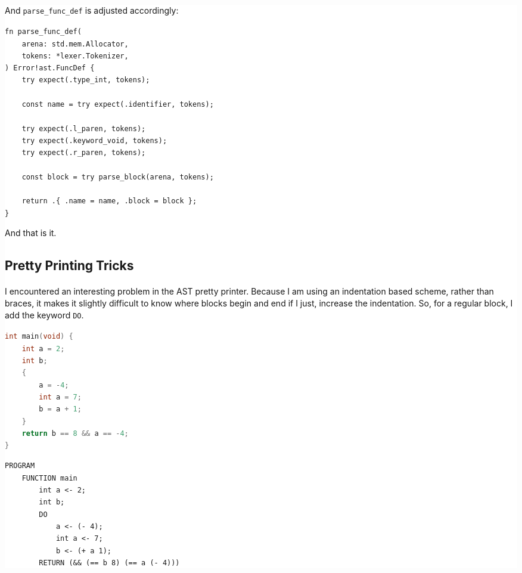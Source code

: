 And `parse_func_def` is adjusted accordingly:

```zig
fn parse_func_def(
    arena: std.mem.Allocator,
    tokens: *lexer.Tokenizer,
) Error!ast.FuncDef {
    try expect(.type_int, tokens);

    const name = try expect(.identifier, tokens);

    try expect(.l_paren, tokens);
    try expect(.keyword_void, tokens);
    try expect(.r_paren, tokens);

    const block = try parse_block(arena, tokens);

    return .{ .name = name, .block = block };
}
```

And that is it.

## Pretty Printing Tricks

I encountered an interesting problem in the AST pretty printer. Because I am using an indentation based scheme, rather than braces, it makes it slightly difficult to know where blocks begin and end if I just, increase the indentation. So, for a regular block, I add the keyword `DO`.

```c
int main(void) {
    int a = 2;
    int b;
    {
        a = -4;
        int a = 7;
        b = a + 1;
    }
    return b == 8 && a == -4;
}
```

```
PROGRAM
	FUNCTION main
		int a <- 2;
		int b;
		DO
			a <- (- 4);
			int a <- 7;
			b <- (+ a 1);
		RETURN (&& (== b 8) (== a (- 4)))
```

